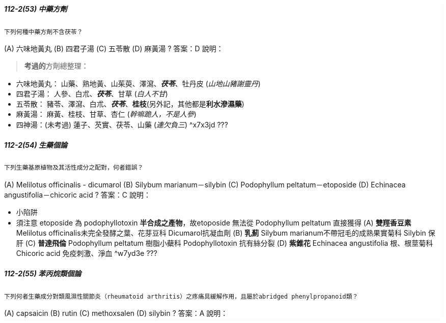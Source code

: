 
##### 112-2(53) 中藥方劑
```Question
下列何種中藥方劑不含茯苓？
```
(A) 六味地黃丸
(B) 四君子湯
(C) 五苓散
(D) 麻黃湯
?
答案：D
說明：

> **考過的**方劑總整理：

- 六味地黃丸：
	山藥、熟地黃、山茱萸、澤瀉、***茯苓***、牡丹皮 (*山地山豬謝靈丹*)
- 四君子湯：
	人參、白朮、***茯苓***、甘草 (*白人不甘*)
- 五苓散：
	豬苓、澤瀉、白朮、***茯苓***、**桂枝**(另外記，其他都是**利水滲濕藥**)
- 麻黃湯：
	麻黃、桂枝、甘草、杏仁 (*幹嘛跪人，不是人參*)
- 四神湯：(未考過)
	蓮子、芡實、茯苓、山藥 (*連欠負三*) ^x7x3jd
???

##### 112-2(54) 生藥個論
```Question
下列生藥基原植物及其活性成分之配對，何者錯誤？
```
(A) Melilotus officinalis - dicumarol
(B) Silybum marianum－silybin
(C) Podophyllum peltatum－etoposide
(D) Echinacea angustifolia－chicoric acid
?
答案：C
說明：
- 小陷阱
- 須注意 etoposide 為 podophyllotoxin **半合成之產物**，故etoposide 無法從 Podophyllum peltatum 直接獲得
(A) **雙羥香豆素** Melilotus officinalis未完全發酵之葉、花芽豆科 Dicumarol抗凝血劑
(B) **乳薊** Silybum marianum不帶冠毛的成熟果實菊科 Silybin 保肝
(C) **普達飛倫** Podophyllum peltatum 樹脂小蘗科 Podophyllotoxin 抗有絲分裂
(D) **紫錐花** Echinacea angustifolia 根、根莖菊科 Chicoric acid 免疫刺激、淨血 ^w7yd3e
???

##### 112-2(55) 苯丙烷類個論
```Question
下列何者生藥成分對類風濕性關節炎（rheumatoid arthritis）之疼痛具緩解作用，且屬於abridged phenylpropanoid類？
```
(A) capsaicin
(B) rutin
(C) methoxsalen
(D) silybin
?
答案：A
說明：
